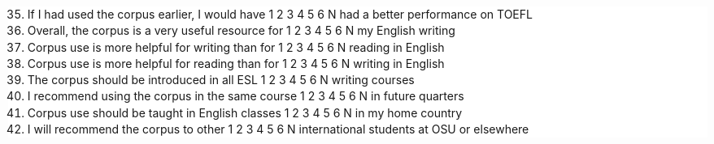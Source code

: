 35. If I had used the corpus earlier, I would have 1 2 3 4 5 6 N had a better performance on TOEFL   
36. Overall, the corpus is a very useful resource for 1 2 3 4 5 6 N my English writing   
37. Corpus use is more helpful for writing than for 1 2 3 4 5 6 N reading in English   
38. Corpus use is more helpful for reading than for 1 2 3 4 5 6 N writing in English   
39. The corpus should be introduced in all ESL 1 2 3 4 5 6 N writing courses   
40. I recommend using the corpus in the same course 1 2 3 4 5 6 N in future quarters   
41. Corpus use should be taught in English classes 1 2 3 4 5 6 N in my home country   
42. I will recommend the corpus to other 1 2 3 4 5 6 N international students at OSU or elsewhere
